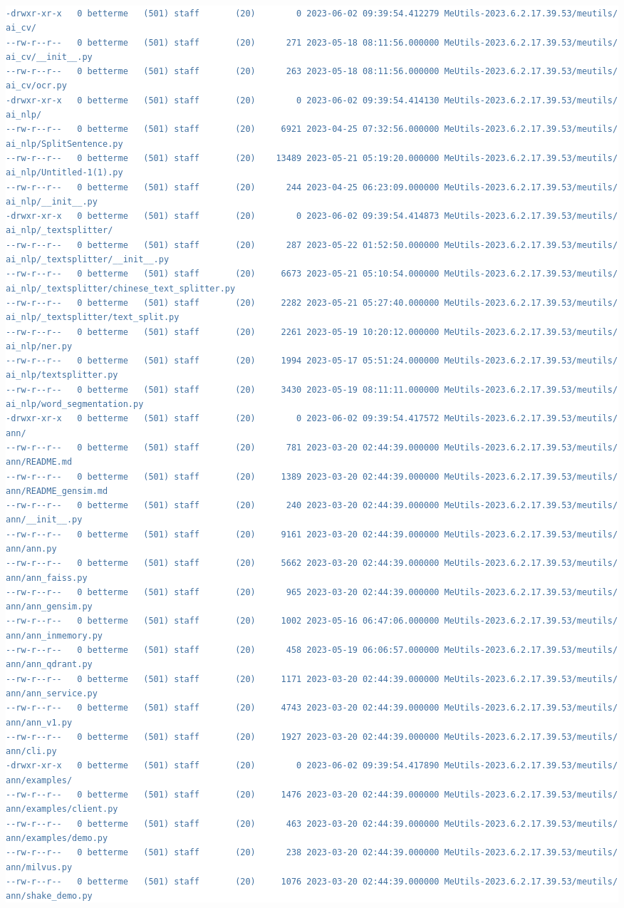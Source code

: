 ```diff
-drwxr-xr-x   0 betterme   (501) staff       (20)        0 2023-06-02 09:39:54.412279 MeUtils-2023.6.2.17.39.53/meutils/ai_cv/
--rw-r--r--   0 betterme   (501) staff       (20)      271 2023-05-18 08:11:56.000000 MeUtils-2023.6.2.17.39.53/meutils/ai_cv/__init__.py
--rw-r--r--   0 betterme   (501) staff       (20)      263 2023-05-18 08:11:56.000000 MeUtils-2023.6.2.17.39.53/meutils/ai_cv/ocr.py
-drwxr-xr-x   0 betterme   (501) staff       (20)        0 2023-06-02 09:39:54.414130 MeUtils-2023.6.2.17.39.53/meutils/ai_nlp/
--rw-r--r--   0 betterme   (501) staff       (20)     6921 2023-04-25 07:32:56.000000 MeUtils-2023.6.2.17.39.53/meutils/ai_nlp/SplitSentence.py
--rw-r--r--   0 betterme   (501) staff       (20)    13489 2023-05-21 05:19:20.000000 MeUtils-2023.6.2.17.39.53/meutils/ai_nlp/Untitled-1(1).py
--rw-r--r--   0 betterme   (501) staff       (20)      244 2023-04-25 06:23:09.000000 MeUtils-2023.6.2.17.39.53/meutils/ai_nlp/__init__.py
-drwxr-xr-x   0 betterme   (501) staff       (20)        0 2023-06-02 09:39:54.414873 MeUtils-2023.6.2.17.39.53/meutils/ai_nlp/_textsplitter/
--rw-r--r--   0 betterme   (501) staff       (20)      287 2023-05-22 01:52:50.000000 MeUtils-2023.6.2.17.39.53/meutils/ai_nlp/_textsplitter/__init__.py
--rw-r--r--   0 betterme   (501) staff       (20)     6673 2023-05-21 05:10:54.000000 MeUtils-2023.6.2.17.39.53/meutils/ai_nlp/_textsplitter/chinese_text_splitter.py
--rw-r--r--   0 betterme   (501) staff       (20)     2282 2023-05-21 05:27:40.000000 MeUtils-2023.6.2.17.39.53/meutils/ai_nlp/_textsplitter/text_split.py
--rw-r--r--   0 betterme   (501) staff       (20)     2261 2023-05-19 10:20:12.000000 MeUtils-2023.6.2.17.39.53/meutils/ai_nlp/ner.py
--rw-r--r--   0 betterme   (501) staff       (20)     1994 2023-05-17 05:51:24.000000 MeUtils-2023.6.2.17.39.53/meutils/ai_nlp/textsplitter.py
--rw-r--r--   0 betterme   (501) staff       (20)     3430 2023-05-19 08:11:11.000000 MeUtils-2023.6.2.17.39.53/meutils/ai_nlp/word_segmentation.py
-drwxr-xr-x   0 betterme   (501) staff       (20)        0 2023-06-02 09:39:54.417572 MeUtils-2023.6.2.17.39.53/meutils/ann/
--rw-r--r--   0 betterme   (501) staff       (20)      781 2023-03-20 02:44:39.000000 MeUtils-2023.6.2.17.39.53/meutils/ann/README.md
--rw-r--r--   0 betterme   (501) staff       (20)     1389 2023-03-20 02:44:39.000000 MeUtils-2023.6.2.17.39.53/meutils/ann/README_gensim.md
--rw-r--r--   0 betterme   (501) staff       (20)      240 2023-03-20 02:44:39.000000 MeUtils-2023.6.2.17.39.53/meutils/ann/__init__.py
--rw-r--r--   0 betterme   (501) staff       (20)     9161 2023-03-20 02:44:39.000000 MeUtils-2023.6.2.17.39.53/meutils/ann/ann.py
--rw-r--r--   0 betterme   (501) staff       (20)     5662 2023-03-20 02:44:39.000000 MeUtils-2023.6.2.17.39.53/meutils/ann/ann_faiss.py
--rw-r--r--   0 betterme   (501) staff       (20)      965 2023-03-20 02:44:39.000000 MeUtils-2023.6.2.17.39.53/meutils/ann/ann_gensim.py
--rw-r--r--   0 betterme   (501) staff       (20)     1002 2023-05-16 06:47:06.000000 MeUtils-2023.6.2.17.39.53/meutils/ann/ann_inmemory.py
--rw-r--r--   0 betterme   (501) staff       (20)      458 2023-05-19 06:06:57.000000 MeUtils-2023.6.2.17.39.53/meutils/ann/ann_qdrant.py
--rw-r--r--   0 betterme   (501) staff       (20)     1171 2023-03-20 02:44:39.000000 MeUtils-2023.6.2.17.39.53/meutils/ann/ann_service.py
--rw-r--r--   0 betterme   (501) staff       (20)     4743 2023-03-20 02:44:39.000000 MeUtils-2023.6.2.17.39.53/meutils/ann/ann_v1.py
--rw-r--r--   0 betterme   (501) staff       (20)     1927 2023-03-20 02:44:39.000000 MeUtils-2023.6.2.17.39.53/meutils/ann/cli.py
-drwxr-xr-x   0 betterme   (501) staff       (20)        0 2023-06-02 09:39:54.417890 MeUtils-2023.6.2.17.39.53/meutils/ann/examples/
--rw-r--r--   0 betterme   (501) staff       (20)     1476 2023-03-20 02:44:39.000000 MeUtils-2023.6.2.17.39.53/meutils/ann/examples/client.py
--rw-r--r--   0 betterme   (501) staff       (20)      463 2023-03-20 02:44:39.000000 MeUtils-2023.6.2.17.39.53/meutils/ann/examples/demo.py
--rw-r--r--   0 betterme   (501) staff       (20)      238 2023-03-20 02:44:39.000000 MeUtils-2023.6.2.17.39.53/meutils/ann/milvus.py
--rw-r--r--   0 betterme   (501) staff       (20)     1076 2023-03-20 02:44:39.000000 MeUtils-2023.6.2.17.39.53/meutils/ann/shake_demo.py
```